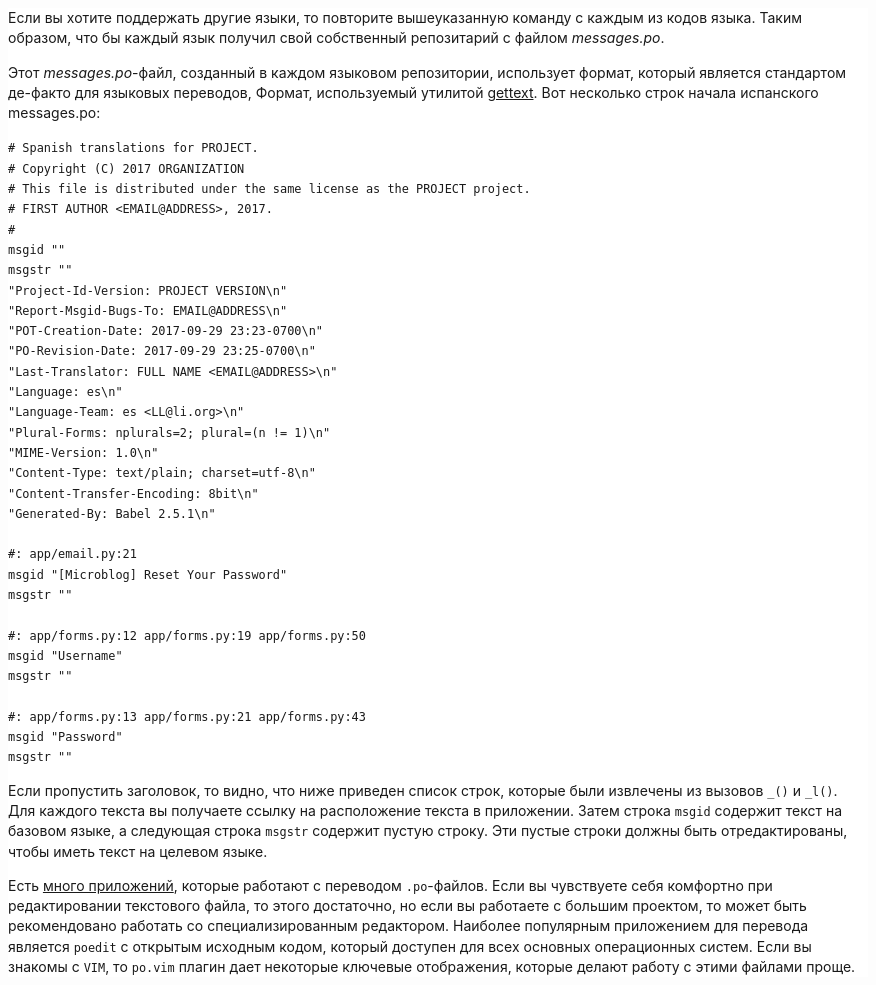Если вы хотите поддержать другие языки, то повторите вышеуказанную команду с каждым из кодов языка. Таким образом, что бы каждый язык получил свой собственный репозитарий с файлом *messages.po*.

Этот *messages.po*-файл, созданный в каждом языковом репозитории, использует формат, который является стандартом де-факто для языковых переводов, Формат, используемый утилитой [gettext](http://www.gnu.org/software/gettext/). Вот несколько строк начала испанского messages.po:
	
	# Spanish translations for PROJECT.
	# Copyright (C) 2017 ORGANIZATION
	# This file is distributed under the same license as the PROJECT project.
	# FIRST AUTHOR <EMAIL@ADDRESS>, 2017.
	#
	msgid ""
	msgstr ""
	"Project-Id-Version: PROJECT VERSION\n"
	"Report-Msgid-Bugs-To: EMAIL@ADDRESS\n"
	"POT-Creation-Date: 2017-09-29 23:23-0700\n"
	"PO-Revision-Date: 2017-09-29 23:25-0700\n"
	"Last-Translator: FULL NAME <EMAIL@ADDRESS>\n"
	"Language: es\n"
	"Language-Team: es <LL@li.org>\n"
	"Plural-Forms: nplurals=2; plural=(n != 1)\n"
	"MIME-Version: 1.0\n"
	"Content-Type: text/plain; charset=utf-8\n"
	"Content-Transfer-Encoding: 8bit\n"
	"Generated-By: Babel 2.5.1\n"
	
	#: app/email.py:21
	msgid "[Microblog] Reset Your Password"
	msgstr ""
	
	#: app/forms.py:12 app/forms.py:19 app/forms.py:50
	msgid "Username"
	msgstr ""
	
	#: app/forms.py:13 app/forms.py:21 app/forms.py:43
	msgid "Password"
	msgstr ""

Если пропустить заголовок, то видно, что ниже приведен список строк, которые были извлечены из вызовов `_()` и `_l()`. Для каждого текста вы получаете ссылку на расположение текста в приложении. Затем строка `msgid` содержит текст на базовом языке, а следующая строка `msgstr` содержит пустую строку. Эти пустые строки должны быть отредактированы, чтобы иметь текст на целевом языке.

Есть [много приложений](https://localise.biz/free/poeditor), которые работают с переводом `.po`-файлов. Если вы чувствуете себя комфортно при редактировании текстового файла, то этого достаточно, но если вы работаете с большим проектом, то может быть рекомендовано работать со специализированным редактором. Наиболее популярным приложением для перевода является `poedit` с открытым исходным кодом, который доступен для всех основных операционных систем. Если вы знакомы с `VIM`, то `po.vim` плагин дает некоторые ключевые отображения, которые делают работу с этими файлами проще.
